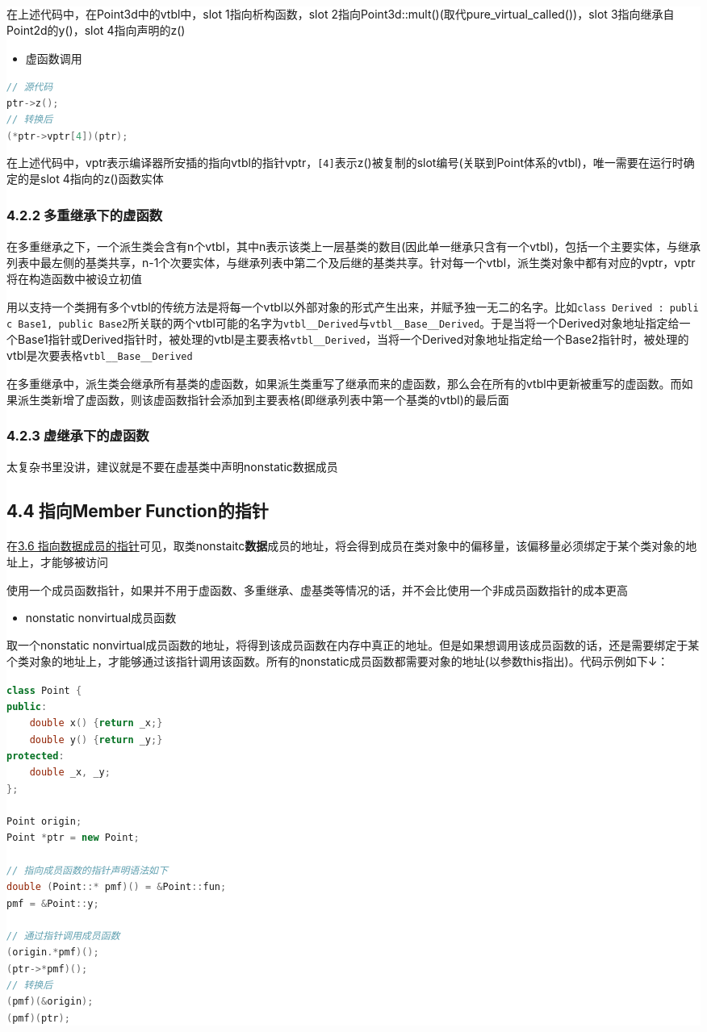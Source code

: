 在上述代码中，在Point3d中的vtbl中，slot 1指向析构函数，slot 2指向Point3d::mult()(取代pure_virtual_called())，slot 3指向继承自Point2d的y()，slot 4指向声明的z()

* 虚函数调用

```C++
// 源代码
ptr->z();
// 转换后
(*ptr->vptr[4])(ptr);
```

在上述代码中，vptr表示编译器所安插的指向vtbl的指针vptr，`[4]`表示z()被复制的slot编号(关联到Point体系的vtbl)，唯一需要在运行时确定的是slot 4指向的z()函数实体

### 4.2.2 多重继承下的虚函数

在多重继承之下，一个派生类会含有n个vtbl，其中n表示该类上一层基类的数目(因此单一继承只含有一个vtbl)，包括一个主要实体，与继承列表中最左侧的基类共享，n-1个次要实体，与继承列表中第二个及后继的基类共享。针对每一个vtbl，派生类对象中都有对应的vptr，vptr将在构造函数中被设立初值

用以支持一个类拥有多个vtbl的传统方法是将每一个vtbl以外部对象的形式产生出来，并赋予独一无二的名字。比如`class Derived : public Base1, public Base2`所关联的两个vtbl可能的名字为`vtbl__Derived`与`vtbl__Base__Derived`。于是当将一个Derived对象地址指定给一个Base1指针或Derived指针时，被处理的vtbl是主要表格`vtbl__Derived`，当将一个Derived对象地址指定给一个Base2指针时，被处理的vtbl是次要表格`vtbl__Base__Derived`

在多重继承中，派生类会继承所有基类的虚函数，如果派生类重写了继承而来的虚函数，那么会在所有的vtbl中更新被重写的虚函数。而如果派生类新增了虚函数，则该虚函数指针会添加到主要表格(即继承列表中第一个基类的vtbl)的最后面

### 4.2.3 虚继承下的虚函数

太复杂书里没讲，建议就是不要在虚基类中声明nonstatic数据成员

## 4.4 指向Member Function的指针

在[3.6 指向数据成员的指针](#36-指向数据成员的指针)可见，取类nonstaitc**数据**成员的地址，将会得到成员在类对象中的偏移量，该偏移量必须绑定于某个类对象的地址上，才能够被访问

使用一个成员函数指针，如果并不用于虚函数、多重继承、虚基类等情况的话，并不会比使用一个非成员函数指针的成本更高

* nonstatic nonvirtual成员函数

取一个nonstatic nonvirtual成员函数的地址，将得到该成员函数在内存中真正的地址。但是如果想调用该成员函数的话，还是需要绑定于某个类对象的地址上，才能够通过该指针调用该函数。所有的nonstatic成员函数都需要对象的地址(以参数this指出)。代码示例如下↓：

```C++
class Point {
public:
	double x() {return _x;}
	double y() {return _y;}
protected:
	double _x, _y;
};

Point origin;
Point *ptr = new Point;

// 指向成员函数的指针声明语法如下
double (Point::* pmf)() = &Point::fun;
pmf = &Point::y;

// 通过指针调用成员函数
(origin.*pmf)();
(ptr->*pmf)();
// 转换后
(pmf)(&origin);
(pmf)(ptr);
```

